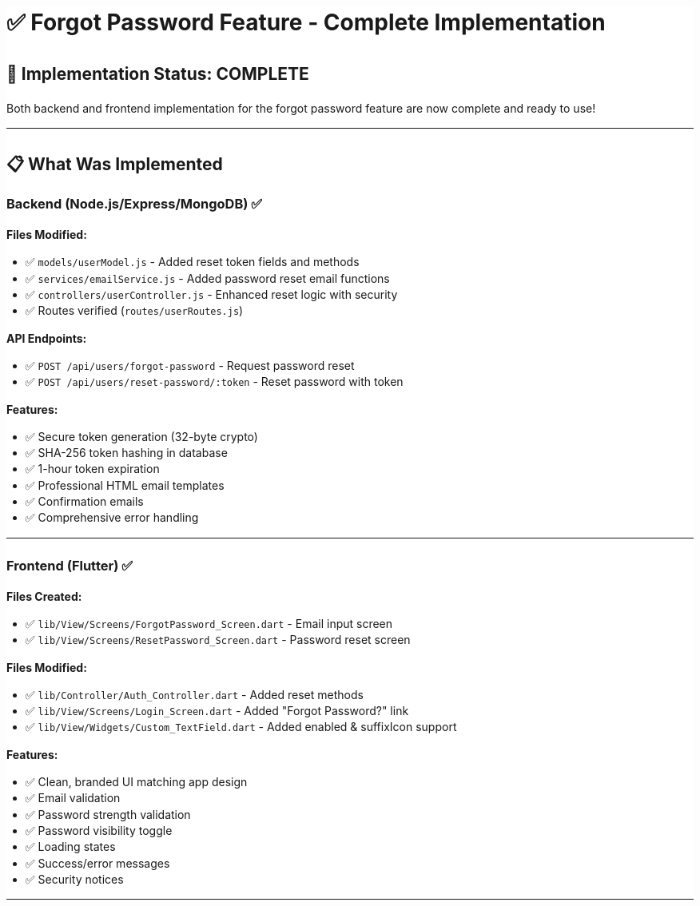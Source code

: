 # ✅ Forgot Password Feature - Complete Implementation

## 🎉 Implementation Status: COMPLETE

Both backend and frontend implementation for the forgot password feature are now complete and ready to use!

---

## 📋 What Was Implemented

### **Backend (Node.js/Express/MongoDB)** ✅

**Files Modified:**
- ✅ `models/userModel.js` - Added reset token fields and methods
- ✅ `services/emailService.js` - Added password reset email functions
- ✅ `controllers/userController.js` - Enhanced reset logic with security
- ✅ Routes verified (`routes/userRoutes.js`)

**API Endpoints:**
- ✅ `POST /api/users/forgot-password` - Request password reset
- ✅ `POST /api/users/reset-password/:token` - Reset password with token

**Features:**
- ✅ Secure token generation (32-byte crypto)
- ✅ SHA-256 token hashing in database
- ✅ 1-hour token expiration
- ✅ Professional HTML email templates
- ✅ Confirmation emails
- ✅ Comprehensive error handling

---

### **Frontend (Flutter)** ✅

**Files Created:**
- ✅ `lib/View/Screens/ForgotPassword_Screen.dart` - Email input screen
- ✅ `lib/View/Screens/ResetPassword_Screen.dart` - Password reset screen

**Files Modified:**
- ✅ `lib/Controller/Auth_Controller.dart` - Added reset methods
- ✅ `lib/View/Screens/Login_Screen.dart` - Added "Forgot Password?" link
- ✅ `lib/View/Widgets/Custom_TextField.dart` - Added enabled & suffixIcon support

**Features:**
- ✅ Clean, branded UI matching app design
- ✅ Email validation
- ✅ Password strength validation
- ✅ Password visibility toggle
- ✅ Loading states
- ✅ Success/error messages
- ✅ Security notices

---